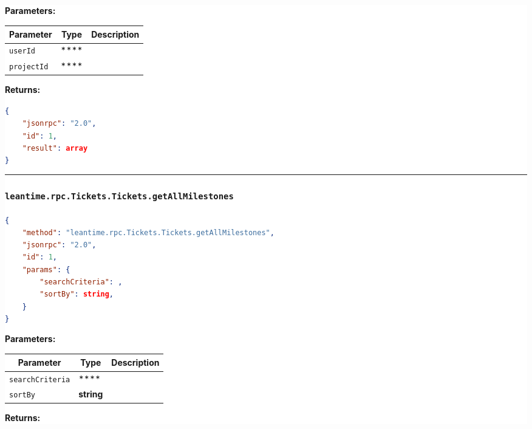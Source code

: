 







**Parameters:**

| Parameter | Type | Description |
|-----------|------|-------------|
| `userId` | **** |  |
| `projectId` | **** |  |


**Returns:**

```json
{
    "jsonrpc": "2.0",
    "id": 1,
    "result": array
}
```



---
### `leantime.rpc.Tickets.Tickets.getAllMilestones`



```json
{
    "method": "leantime.rpc.Tickets.Tickets.getAllMilestones",
    "jsonrpc": "2.0",
    "id": 1,
    "params": {
        "searchCriteria": ,
        "sortBy": string,
    }
}
```









**Parameters:**

| Parameter | Type | Description |
|-----------|------|-------------|
| `searchCriteria` | **** |  |
| `sortBy` | **string** |  |


**Returns:**
